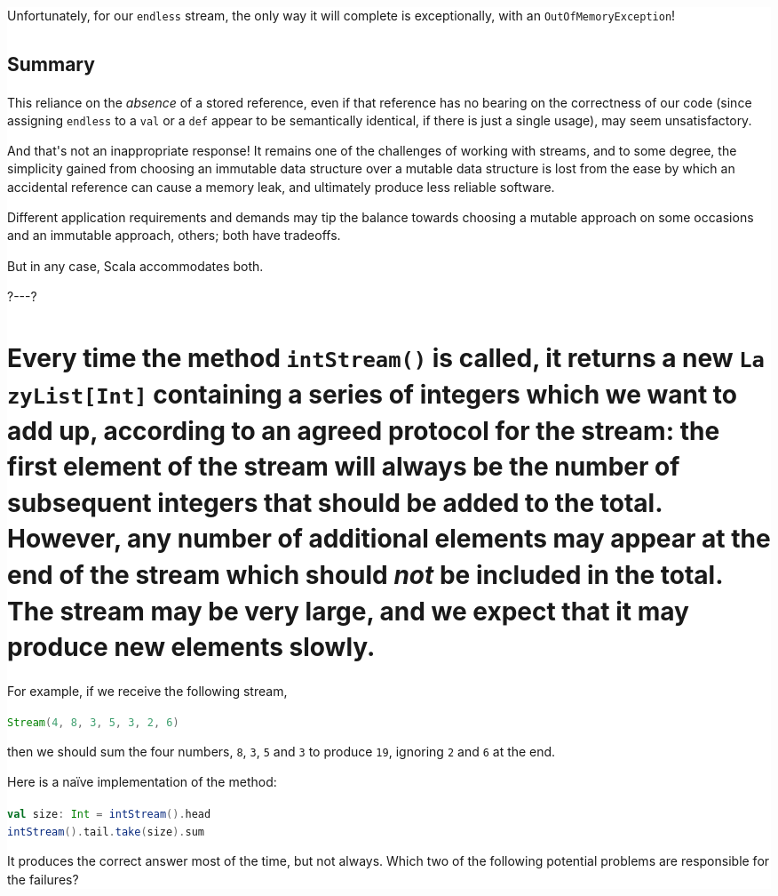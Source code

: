 Unfortunately, for our `endless` stream, the only way it will complete is exceptionally, with an
`OutOfMemoryException`!

## Summary

This reliance on the _absence_ of a stored reference, even if that reference has no bearing on the correctness
of our code (since assigning `endless` to a `val` or a `def` appear to be semantically identical, if there is
just a single usage), may seem unsatisfactory.

And that's not an inappropriate response! It remains one of the challenges of working with streams, and to some
degree, the simplicity gained from choosing an immutable data structure over a mutable data structure is lost
from the ease by which an accidental reference can cause a memory leak, and ultimately produce less reliable
software.

Different application requirements and demands may tip the balance towards choosing a mutable approach on some
occasions and an immutable approach, others; both have tradeoffs.

But in any case, Scala accommodates both.

?---?

# Every time the method `intStream()` is called, it returns a new `LazyList[Int]` containing a series of integers which we want to add up, according to an agreed protocol for the stream: the first element of the stream will always be the number of subsequent integers that should be added to the total. However, any number of additional elements may appear at the end of the stream which should _not_ be included in the total. The stream may be very large, and we expect that it may produce new elements slowly.

For example, if we receive the following stream,
```scala
Stream(4, 8, 3, 5, 3, 2, 6)
```
then we should sum the four numbers, `8`, `3`, `5` and `3` to produce `19`, ignoring `2` and `6` at the end.

Here is a naïve implementation of the method:
```scala
val size: Int = intStream().head
intStream().tail.take(size).sum
```

It produces the correct answer most of the time, but not always. Which two of the following potential problems
are responsible for the failures?
